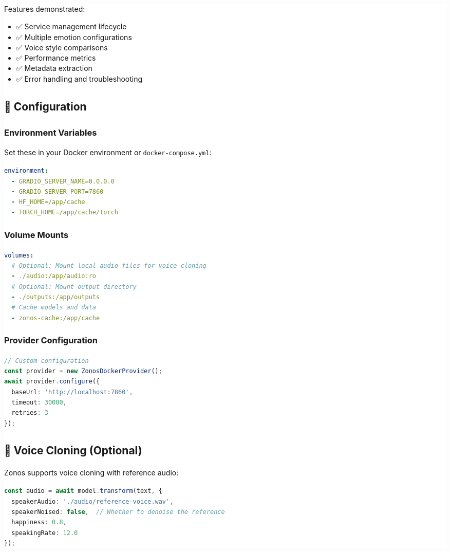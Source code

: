 Features demonstrated:
- ✅ Service management lifecycle
- ✅ Multiple emotion configurations
- ✅ Voice style comparisons
- ✅ Performance metrics
- ✅ Metadata extraction
- ✅ Error handling and troubleshooting

## 🔧 Configuration

### Environment Variables
Set these in your Docker environment or `docker-compose.yml`:

```yaml
environment:
  - GRADIO_SERVER_NAME=0.0.0.0
  - GRADIO_SERVER_PORT=7860
  - HF_HOME=/app/cache
  - TORCH_HOME=/app/cache/torch
```

### Volume Mounts
```yaml
volumes:
  # Optional: Mount local audio files for voice cloning
  - ./audio:/app/audio:ro
  # Optional: Mount output directory
  - ./outputs:/app/outputs
  # Cache models and data
  - zonos-cache:/app/cache
```

### Provider Configuration
```typescript
// Custom configuration
const provider = new ZonosDockerProvider();
await provider.configure({
  baseUrl: 'http://localhost:7860',
  timeout: 30000,
  retries: 3
});
```

## 🎤 Voice Cloning (Optional)

Zonos supports voice cloning with reference audio:

```typescript
const audio = await model.transform(text, {
  speakerAudio: './audio/reference-voice.wav',
  speakerNoised: false,  // Whether to denoise the reference
  happiness: 0.8,
  speakingRate: 12.0
});
```
